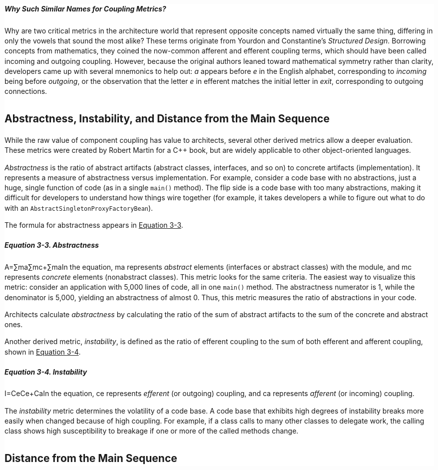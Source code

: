 ##### Why Such Similar Names for Coupling Metrics?

Why are two critical metrics in the architecture world that represent opposite concepts named virtually the same thing, differing in only the vowels that sound the most alike? These terms originate from Yourdon and Constantine’s *Structured Design*. Borrowing concepts from mathematics, they coined the now-common afferent and efferent coupling terms, which should have been called incoming and outgoing coupling. However, because the original authors leaned toward mathematical symmetry rather than clarity, developers came up with several mnemonics to help out: *a* appears before *e* in the English alphabet, corresponding to *incoming* being before *outgoing*, or the observation that the letter *e* in efferent matches the initial letter in *exit*, corresponding to outgoing connections.

## Abstractness, Instability, and Distance from the Main Sequence

While the raw value of component coupling has value to architects, several other derived metrics allow a deeper evaluation. These metrics were created by Robert Martin for a C++ book, but are widely applicable to other object-oriented languages.

*Abstractness* is the ratio of abstract artifacts (abstract classes, interfaces, and so on) to concrete artifacts (implementation). It represents a measure of abstractness versus implementation. For example, consider a code base with no abstractions, just a huge, single function of code (as in a single `main()` method). The flip side is a code base with too many abstractions, making it difficult for developers to understand how things wire together (for example, it takes developers a while to figure out what to do with an `AbstractSingletonProxyFactoryBean`).

The formula for abstractness appears in [Equation 3-3](https://learning.oreilly.com/library/view/fundamentals-of-software/9781492043447/ch03.html#eq_abstractness).

##### Equation 3-3. Abstractness

A=∑ma∑mc+∑maIn the equation, ma represents *abstract* elements (interfaces or abstract classes) with the module, and mc represents *concrete* elements (nonabstract classes). This metric looks for the same criteria. The easiest way to visualize this metric: consider an application with 5,000 lines of code, all in one `main()` method. The abstractness numerator is 1, while the denominator is 5,000, yielding an abstractness of almost 0. Thus, this metric measures the ratio of abstractions in your code.

Architects calculate *abstractness* by calculating the ratio of the sum of abstract artifacts to the sum of the concrete and abstract ones.

Another derived metric, *instability*, is defined as the ratio of efferent coupling to the sum of both efferent and afferent coupling, shown in [Equation 3-4](https://learning.oreilly.com/library/view/fundamentals-of-software/9781492043447/ch03.html#eq_instability).

##### Equation 3-4. Instability

I=CeCe+CaIn the equation, ce represents *efferent* (or outgoing) coupling, and ca represents *afferent* (or incoming) coupling.

The *instability* metric determines the volatility of a code base. A code base that exhibits high degrees of instability breaks more easily when changed because of high coupling. For example, if a class calls to many other classes to delegate work, the calling class shows high susceptibility to breakage if one or more of the called methods change.

## Distance from the Main Sequence
